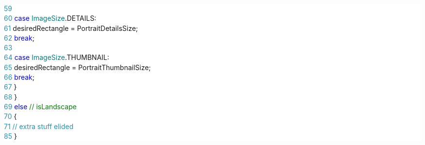   <p style="margin: 0px;">
    <span style="color: #2b91af;"> 59</span>
  </p>
  
  <p style="margin: 0px;">
    <span style="color: #2b91af;"> 60</span> <span style="color: blue;">case</span> <span style="color: teal;">ImageSize</span>.DETAILS:
  </p>
  
  <p style="margin: 0px;">
    <span style="color: #2b91af;"> 61</span> desiredRectangle = PortraitDetailsSize;
  </p>
  
  <p style="margin: 0px;">
    <span style="color: #2b91af;"> 62</span> <span style="color: blue;">break</span>;
  </p>
  
  <p style="margin: 0px;">
    <span style="color: #2b91af;"> 63</span>
  </p>
  
  <p style="margin: 0px;">
    <span style="color: #2b91af;"> 64</span> <span style="color: blue;">case</span> <span style="color: teal;">ImageSize</span>.THUMBNAIL:
  </p>
  
  <p style="margin: 0px;">
    <span style="color: #2b91af;"> 65</span> desiredRectangle = PortraitThumbnailSize;
  </p>
  
  <p style="margin: 0px;">
    <span style="color: #2b91af;"> 66</span> <span style="color: blue;">break</span>;
  </p>
  
  <p style="margin: 0px;">
    <span style="color: #2b91af;"> 67</span> }
  </p>
  
  <p style="margin: 0px;">
    <span style="color: #2b91af;"> 68</span> }
  </p>
  
  <p style="margin: 0px;">
    <span style="color: #2b91af;"> 69</span> <span style="color: blue;">else</span> <span style="color: green;">// isLandscape</span>
  </p>
  
  <p style="margin: 0px;">
    <span style="color: #2b91af;"> 70</span> {
  </p>
  
  <p style="margin: 0px;">
    <span style="color: #2b91af;"> 71 // extra stuff elided</span>
  </p>
  
  <p style="margin: 0px;">
    <span style="color: #2b91af;"> 85</span> }
  </p>
  